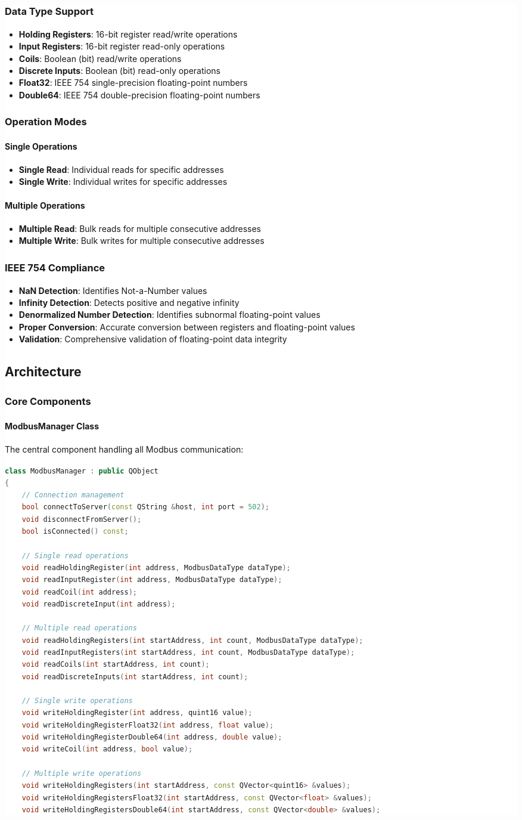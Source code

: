 ### Data Type Support
- **Holding Registers**: 16-bit register read/write operations
- **Input Registers**: 16-bit register read-only operations
- **Coils**: Boolean (bit) read/write operations
- **Discrete Inputs**: Boolean (bit) read-only operations
- **Float32**: IEEE 754 single-precision floating-point numbers
- **Double64**: IEEE 754 double-precision floating-point numbers

### Operation Modes

#### Single Operations
- **Single Read**: Individual reads for specific addresses
- **Single Write**: Individual writes for specific addresses

#### Multiple Operations
- **Multiple Read**: Bulk reads for multiple consecutive addresses
- **Multiple Write**: Bulk writes for multiple consecutive addresses

### IEEE 754 Compliance
- **NaN Detection**: Identifies Not-a-Number values
- **Infinity Detection**: Detects positive and negative infinity
- **Denormalized Number Detection**: Identifies subnormal floating-point values
- **Proper Conversion**: Accurate conversion between registers and floating-point values
- **Validation**: Comprehensive validation of floating-point data integrity

## Architecture

### Core Components

#### ModbusManager Class
The central component handling all Modbus communication:

```cpp
class ModbusManager : public QObject
{
    // Connection management
    bool connectToServer(const QString &host, int port = 502);
    void disconnectFromServer();
    bool isConnected() const;
    
    // Single read operations
    void readHoldingRegister(int address, ModbusDataType dataType);
    void readInputRegister(int address, ModbusDataType dataType);
    void readCoil(int address);
    void readDiscreteInput(int address);
    
    // Multiple read operations
    void readHoldingRegisters(int startAddress, int count, ModbusDataType dataType);
    void readInputRegisters(int startAddress, int count, ModbusDataType dataType);
    void readCoils(int startAddress, int count);
    void readDiscreteInputs(int startAddress, int count);
    
    // Single write operations
    void writeHoldingRegister(int address, quint16 value);
    void writeHoldingRegisterFloat32(int address, float value);
    void writeHoldingRegisterDouble64(int address, double value);
    void writeCoil(int address, bool value);
    
    // Multiple write operations
    void writeHoldingRegisters(int startAddress, const QVector<quint16> &values);
    void writeHoldingRegistersFloat32(int startAddress, const QVector<float> &values);
    void writeHoldingRegistersDouble64(int startAddress, const QVector<double> &values);
```